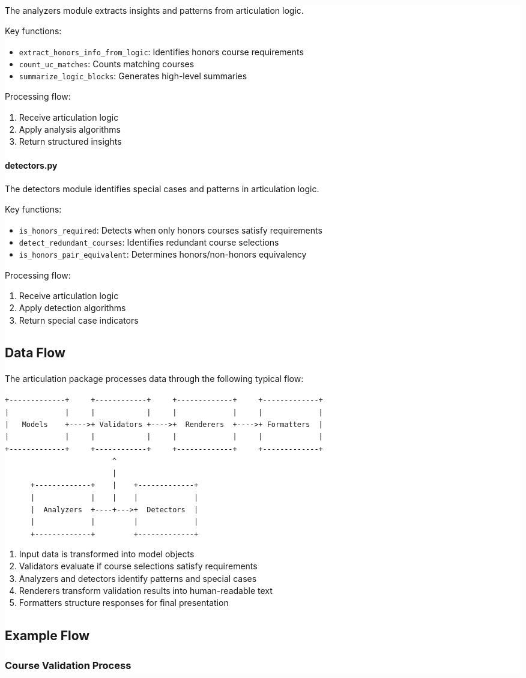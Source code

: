 The analyzers module extracts insights and patterns from articulation logic.

Key functions:
- `extract_honors_info_from_logic`: Identifies honors course requirements
- `count_uc_matches`: Counts matching courses
- `summarize_logic_blocks`: Generates high-level summaries

Processing flow:
1. Receive articulation logic
2. Apply analysis algorithms
3. Return structured insights

#### detectors.py

The detectors module identifies special cases and patterns in articulation logic.

Key functions:
- `is_honors_required`: Detects when only honors courses satisfy requirements
- `detect_redundant_courses`: Identifies redundant course selections
- `is_honors_pair_equivalent`: Determines honors/non-honors equivalency

Processing flow:
1. Receive articulation logic
2. Apply detection algorithms
3. Return special case indicators

## Data Flow

The articulation package processes data through the following typical flow:

```
+-------------+     +------------+     +-------------+     +-------------+
|             |     |            |     |             |     |             |
|   Models    +---->+ Validators +---->+  Renderers  +---->+ Formatters  |
|             |     |            |     |             |     |             |
+-------------+     +------------+     +-------------+     +-------------+
                         ^
                         |
      +-------------+    |    +-------------+
      |             |    |    |             |
      |  Analyzers  +----+--->+  Detectors  |
      |             |         |             |
      +-------------+         +-------------+
```

1. Input data is transformed into model objects
2. Validators evaluate if course selections satisfy requirements
3. Analyzers and detectors identify patterns and special cases
4. Renderers transform validation results into human-readable text
5. Formatters structure responses for final presentation

## Example Flow

### Course Validation Process
